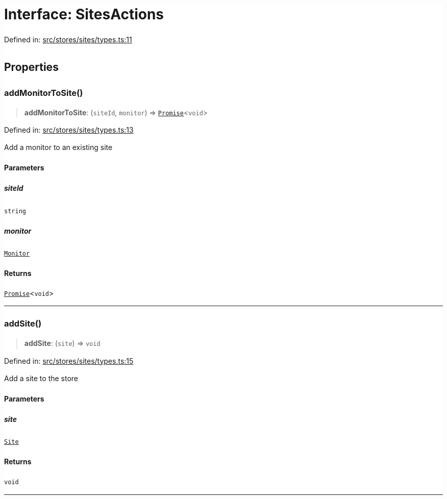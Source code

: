 # Interface: SitesActions

Defined in: [src/stores/sites/types.ts:11](https://github.com/Nick2bad4u/Uptime-Watcher/blob/main/src/stores/sites/types.ts#L11)

## Properties

### addMonitorToSite()

> **addMonitorToSite**: (`siteId`, `monitor`) => [`Promise`](https://developer.mozilla.org/docs/Web/JavaScript/Reference/Global_Objects/Promise)\<`void`\>

Defined in: [src/stores/sites/types.ts:13](https://github.com/Nick2bad4u/Uptime-Watcher/blob/main/src/stores/sites/types.ts#L13)

Add a monitor to an existing site

#### Parameters

##### siteId

`string`

##### monitor

[`Monitor`](../../../../../shared/types/interfaces/Monitor.md)

#### Returns

[`Promise`](https://developer.mozilla.org/docs/Web/JavaScript/Reference/Global_Objects/Promise)\<`void`\>

***

### addSite()

> **addSite**: (`site`) => `void`

Defined in: [src/stores/sites/types.ts:15](https://github.com/Nick2bad4u/Uptime-Watcher/blob/main/src/stores/sites/types.ts#L15)

Add a site to the store

#### Parameters

##### site

[`Site`](../../../../../shared/types/interfaces/Site.md)

#### Returns

`void`

***

